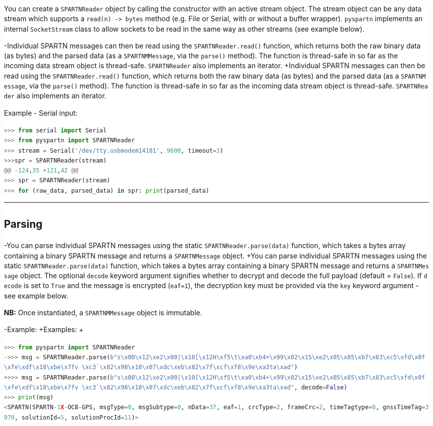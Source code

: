 You can create a `SPARTNReader` object by calling the constructor with an active stream object. 
 The stream object can be any data stream which supports a `read(n) -> bytes` method (e.g. File or Serial, with 
 or without a buffer wrapper). `pyspartn` implements an internal `SocketStream` class to allow sockets to be read in the same way as other streams (see example below).
 
-Individual SPARTN messages can then be read using the `SPARTNReader.read()` function, which returns both the raw binary data (as bytes) and the parsed data (as a `SPARTNMMessage`, via the `parse()` method). The function is thread-safe in so far as the incoming data stream object is thread-safe. `SPARTNReader` also implements an iterator.
+Individual SPARTN messages can then be read using the `SPARTNReader.read()` function, which returns both the raw binary data (as bytes) and the parsed data (as a `SPARTNMessage`, via the `parse()` method). The function is thread-safe in so far as the incoming data stream object is thread-safe. `SPARTNReader` also implements an iterator.
 
 Example -  Serial input:
 ```python
 >>> from serial import Serial
 >>> from pyspartn import SPARTNReader
 >>> stream = Serial('/dev/tty.usbmodem14101', 9600, timeout=3)
 >>>spr = SPARTNReader(stream)
@@ -124,35 +121,42 @@
 >>> spr = SPARTNReader(stream)
 >>> for (raw_data, parsed_data) in spr: print(parsed_data)
 ```
 
 ---
 ## <a name="parsing">Parsing</a>
 
-You can parse individual SPARTN messages using the static `SPARTNReader.parse(data)` function, which takes a bytes array containing a binary SPARTN message and returns a `SPARTNMessage` object.
+You can parse individual SPARTN messages using the static `SPARTNReader.parse(data)` function, which takes a bytes array containing a binary SPARTN message and returns a `SPARTNMessage` object. The optional `decode` keyword argument signifies whether to decrypt and decode the full payload (default = `False`). If `decode` is set to `True` and the message is encrypted (`eaf=1`), the decryption key must be provided via the `key` keyword argument - see example below.
 
 **NB:** Once instantiated, a `SPARTNMMessage` object is immutable.
 
-Example:
+Examples:
+
 ```python
 >>> from pyspartn import SPARTNReader
->>> msg = SPARTNReader.parse(b"s\x00\x12\xe2\x00|\x10[\x12H\xf5\t\xa0\xb4+\x99\x02\x15\xe2\x05\x85\xb7\x83\xc5\xfd\x0f\xfe\xdf\x18\xbe\x7fv \xc3`\x82\x98\x10\x07\xdc\xeb\x82\x7f\xcf\xf8\x9e\xa3ta\xad")
+>>> msg = SPARTNReader.parse(b"s\x00\x12\xe2\x00|\x10[\x12H\xf5\t\xa0\xb4+\x99\x02\x15\xe2\x05\x85\xb7\x83\xc5\xfd\x0f\xfe\xdf\x18\xbe\x7fv \xc3`\x82\x98\x10\x07\xdc\xeb\x82\x7f\xcf\xf8\x9e\xa3ta\xad", decode=False)
 >>> print(msg)
 <SPARTN(SPARTN-1X-OCB-GPS, msgType=0, msgSubtype=0, nData=37, eaf=1, crcType=2, frameCrc=2, timeTagtype=0, gnssTimeTag=3970, solutionId=5, solutionProcId=11)>
 ```
 